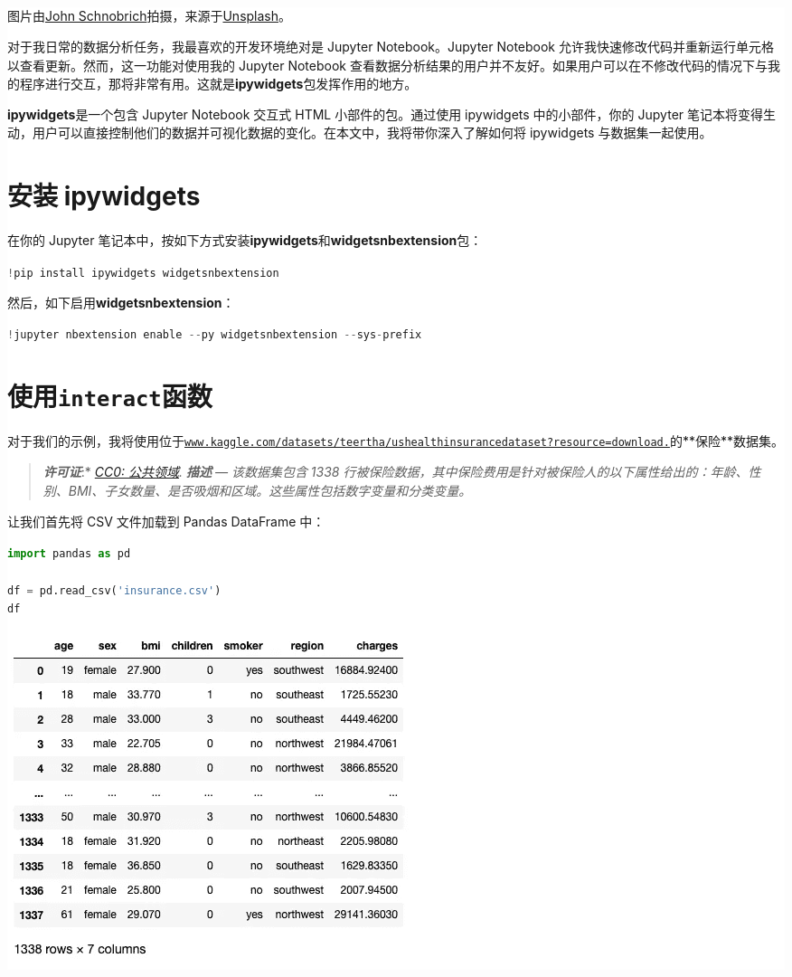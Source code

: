 图片由[John Schnobrich](https://unsplash.com/@johnschno?utm_source=medium&utm_medium=referral)拍摄，来源于[Unsplash](https://unsplash.com/?utm_source=medium&utm_medium=referral)。

对于我日常的数据分析任务，我最喜欢的开发环境绝对是 Jupyter Notebook。Jupyter Notebook 允许我快速修改代码并重新运行单元格以查看更新。然而，这一功能对使用我的 Jupyter Notebook 查看数据分析结果的用户并不友好。如果用户可以在不修改代码的情况下与我的程序进行交互，那将非常有用。这就是**ipywidgets**包发挥作用的地方。

**ipywidgets**是一个包含 Jupyter Notebook 交互式 HTML 小部件的包。通过使用 ipywidgets 中的小部件，你的 Jupyter 笔记本将变得生动，用户可以直接控制他们的数据并可视化数据的变化。在本文中，我将带你深入了解如何将 ipywidgets 与数据集一起使用。

# 安装 ipywidgets

在你的 Jupyter 笔记本中，按如下方式安装**ipywidgets**和**widgetsnbextension**包：

```py
!pip install ipywidgets widgetsnbextension
```

然后，如下启用**widgetsnbextension**：

```py
!jupyter nbextension enable --py widgetsnbextension --sys-prefix
```

# 使用`interact`函数

对于我们的示例，我将使用位于[`www.kaggle.com/datasets/teertha/ushealthinsurancedataset?resource=download.`](https://www.kaggle.com/datasets/teertha/ushealthinsurancedataset?resource=download.)的**保险**数据集。

> ***许可证***:* [*CC0: 公共领域*](https://creativecommons.org/publicdomain/zero/1.0/)*.* ***描述*** *— 该数据集包含 1338 行被保险数据，其中保险费用是针对被保险人的以下属性给出的：年龄、性别、BMI、子女数量、是否吸烟和区域。这些属性包括数字变量和分类变量。*

让我们首先将 CSV 文件加载到 Pandas DataFrame 中：

```py
import pandas as pd

df = pd.read_csv('insurance.csv')
df
```

![](img/6ed62f90c5b944154f7e5b7179f52b43.png)
